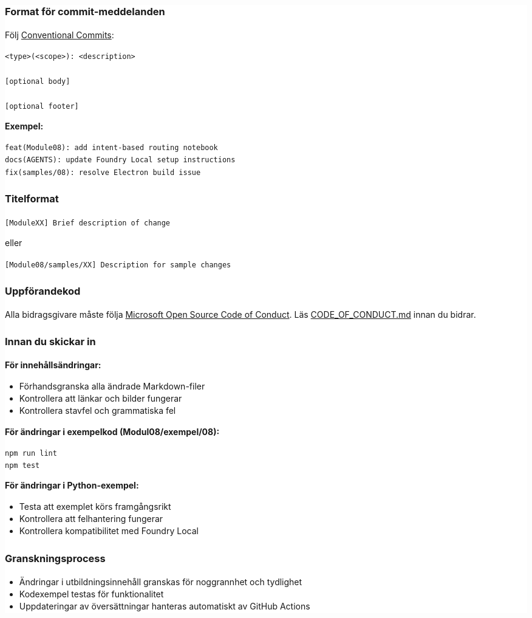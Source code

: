 ### Format för commit-meddelanden

Följ [Conventional Commits](https://www.conventionalcommits.org/):

```
<type>(<scope>): <description>

[optional body]

[optional footer]
```

**Exempel:**
```
feat(Module08): add intent-based routing notebook
docs(AGENTS): update Foundry Local setup instructions
fix(samples/08): resolve Electron build issue
```

### Titelformat
```
[ModuleXX] Brief description of change
```
eller
```
[Module08/samples/XX] Description for sample changes
```

### Uppförandekod

Alla bidragsgivare måste följa [Microsoft Open Source Code of Conduct](https://opensource.microsoft.com/codeofconduct/). Läs [CODE_OF_CONDUCT.md](CODE_OF_CONDUCT.md) innan du bidrar.

### Innan du skickar in

**För innehållsändringar:**
- Förhandsgranska alla ändrade Markdown-filer
- Kontrollera att länkar och bilder fungerar
- Kontrollera stavfel och grammatiska fel

**För ändringar i exempelkod (Modul08/exempel/08):**
```bash
npm run lint
npm test
```

**För ändringar i Python-exempel:**
- Testa att exemplet körs framgångsrikt
- Kontrollera att felhantering fungerar
- Kontrollera kompatibilitet med Foundry Local

### Granskningsprocess

- Ändringar i utbildningsinnehåll granskas för noggrannhet och tydlighet
- Kodexempel testas för funktionalitet
- Uppdateringar av översättningar hanteras automatiskt av GitHub Actions
